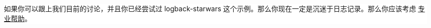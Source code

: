 如果你可以跟上我们目前的讨论，并且你已经尝试过 logback-starwars 这个示例。那么你现在一定是沉迷于日志记录。那么你应该考虑 [专业帮助](http://www.qos.ch/shop/products/professionalSupport)。